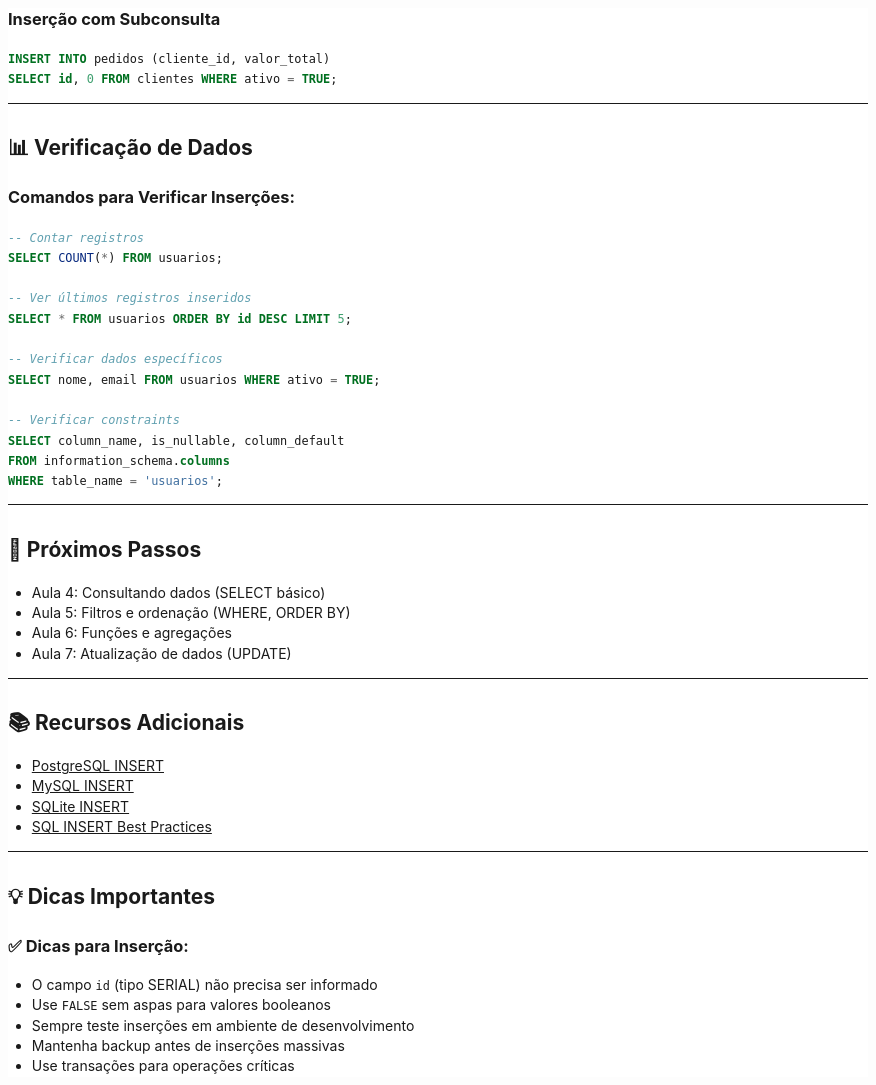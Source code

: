 ### Inserção com Subconsulta
```sql
INSERT INTO pedidos (cliente_id, valor_total)
SELECT id, 0 FROM clientes WHERE ativo = TRUE;
```

---

## 📊 Verificação de Dados

### Comandos para Verificar Inserções:

```sql
-- Contar registros
SELECT COUNT(*) FROM usuarios;

-- Ver últimos registros inseridos
SELECT * FROM usuarios ORDER BY id DESC LIMIT 5;

-- Verificar dados específicos
SELECT nome, email FROM usuarios WHERE ativo = TRUE;

-- Verificar constraints
SELECT column_name, is_nullable, column_default 
FROM information_schema.columns 
WHERE table_name = 'usuarios';
```

---

## 🚀 Próximos Passos
- Aula 4: Consultando dados (SELECT básico)
- Aula 5: Filtros e ordenação (WHERE, ORDER BY)
- Aula 6: Funções e agregações
- Aula 7: Atualização de dados (UPDATE)

---

## 📚 Recursos Adicionais
- [PostgreSQL INSERT](https://www.postgresql.org/docs/current/sql-insert.html)
- [MySQL INSERT](https://dev.mysql.com/doc/refman/8.0/en/insert.html)
- [SQLite INSERT](https://www.sqlite.org/lang_insert.html)
- [SQL INSERT Best Practices](https://www.postgresql.org/docs/current/sql-insert.html)

---

## 💡 Dicas Importantes

### ✅ Dicas para Inserção:
- O campo `id` (tipo SERIAL) não precisa ser informado
- Use `FALSE` sem aspas para valores booleanos
- Sempre teste inserções em ambiente de desenvolvimento
- Mantenha backup antes de inserções massivas
- Use transações para operações críticas

